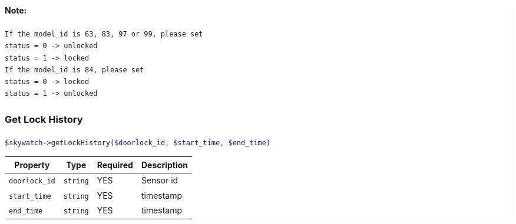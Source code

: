 #### Note:

```
If the model_id is 63, 83, 97 or 99, please set
status = 0 -> unlocked
status = 1 -> locked
If the model_id is 84, please set
status = 0 -> locked
status = 1 -> unlocked
```

### Get Lock History

```php
$skywatch->getLockHistory($doorlock_id, $start_time, $end_time)
```

| Property      | Type     | Required | Description |
| ------------- | -------- | -------- | ----------- |
| `doorlock_id` | `string` | YES      | Sensor id   |
| `start_time`  | `string` | YES      | timestamp   |
| `end_time`    | `string` | YES      | timestamp   |
